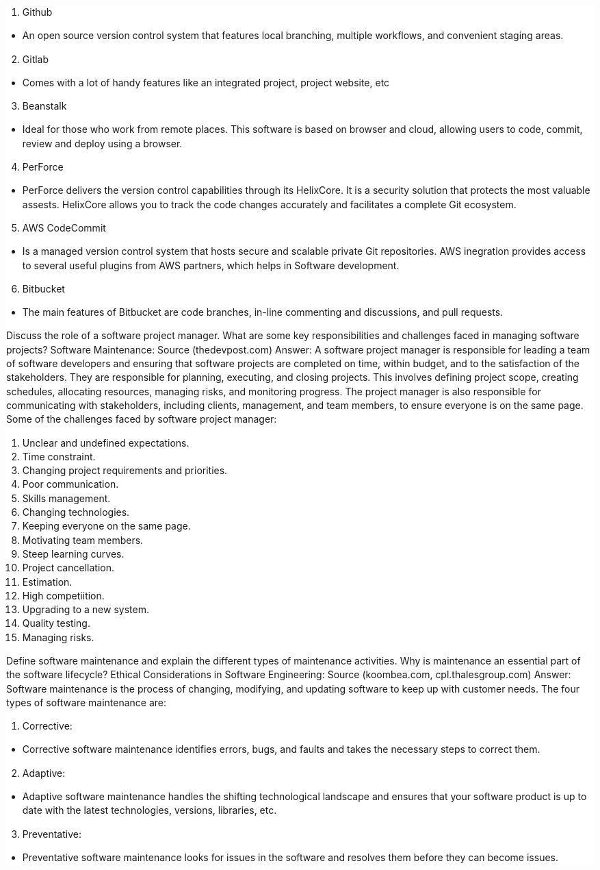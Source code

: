 1. Github
- An open source version control system that features local branching, multiple workflows, and convenient staging areas.
2. Gitlab
- Comes with a lot of handy features like an integrated project, project website, etc
3. Beanstalk
- Ideal for those who work from remote places. This software is based on browser and cloud, allowing users to code, commit, review and deploy using a browser.
4. PerForce
- PerForce delivers the version control capabilities through its HelixCore. It is a security solution that protects the most valuable assests. HelixCore allows you to track the code changes accurately and facilitates a complete Git ecosystem.
5. AWS CodeCommit
- Is a managed version control system that hosts secure and scalable private Git repositories. AWS inegration provides access to several useful plugins from AWS partners, which helps in Software development.
6. Bitbucket
- The main features of Bitbucket are code branches, in-line commenting and discussions, and pull requests.

Discuss the role of a software project manager. What are some key responsibilities and challenges faced in managing software projects?
Software Maintenance:
Source (thedevpost.com)
Answer: A software project manager is responsible for leading a team of software developers and ensuring that software projects are completed on time, within budget, and to the satisfaction of the stakeholders.
They are responsible for planning, executing, and closing projects. This involves defining project scope, creating schedules, allocating resources, managing risks, and monitoring progress.
The project manager is also responsible for communicating with stakeholders, including clients, management, and team members, to ensure everyone is on the same page.
Some of the challenges faced by software project manager:
1. Unclear and undefined expectations.
2. Time constraint.
3. Changing project requirements and priorities.
4. Poor communication.
5. Skills management.
6. Changing technologies.
7. Keeping everyone on the same page.
8. Motivating team members.
9. Steep learning curves.
10. Project cancellation.
11. Estimation.
12. High competiition.
13. Upgrading to a new system.
14. Quality testing.
15. Managing risks.

Define software maintenance and explain the different types of maintenance activities. Why is maintenance an essential part of the software lifecycle?
Ethical Considerations in Software Engineering:
Source (koombea.com, cpl.thalesgroup.com)
Answer: Software maintenance is the process of changing, modifying, and updating software to keep up with customer needs.
The four types of software maintenance are:
1. Corrective:
- Corrective software maintenance identifies errors, bugs, and faults and takes the necessary steps to correct them.
2. Adaptive:
- Adaptive software maintenance handles the shifting technological landscape and ensures that your software product is up to date with the latest technologies, versions, libraries, etc.
3. Preventative:
- Preventative software maintenance looks for issues in the software and resolves them before they can become issues.